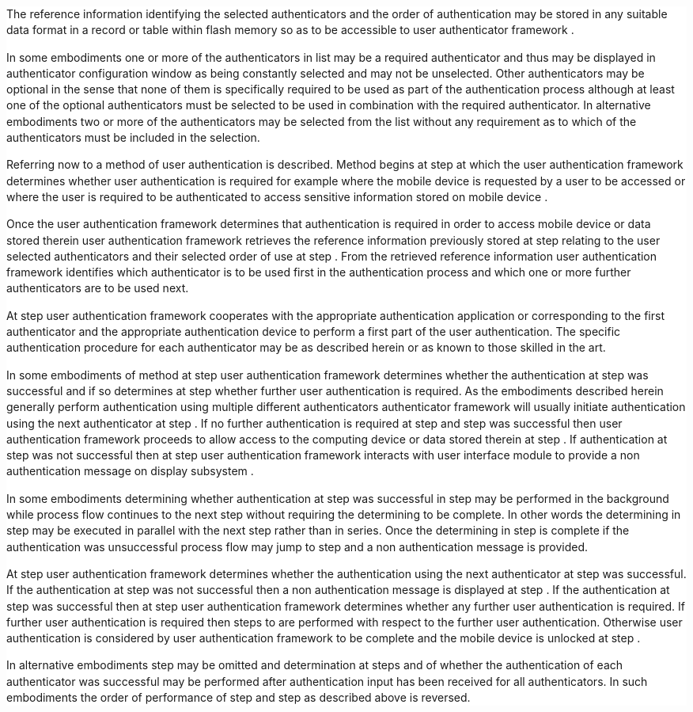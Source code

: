 The reference information identifying the selected authenticators and the order of authentication may be stored in any suitable data format in a record or table within flash memory so as to be accessible to user authenticator framework .

In some embodiments one or more of the authenticators in list may be a required authenticator and thus may be displayed in authenticator configuration window as being constantly selected and may not be unselected. Other authenticators may be optional in the sense that none of them is specifically required to be used as part of the authentication process although at least one of the optional authenticators must be selected to be used in combination with the required authenticator. In alternative embodiments two or more of the authenticators may be selected from the list without any requirement as to which of the authenticators must be included in the selection.

Referring now to a method of user authentication is described. Method begins at step at which the user authentication framework determines whether user authentication is required for example where the mobile device is requested by a user to be accessed or where the user is required to be authenticated to access sensitive information stored on mobile device .

Once the user authentication framework determines that authentication is required in order to access mobile device or data stored therein user authentication framework retrieves the reference information previously stored at step relating to the user selected authenticators and their selected order of use at step . From the retrieved reference information user authentication framework identifies which authenticator is to be used first in the authentication process and which one or more further authenticators are to be used next.

At step user authentication framework cooperates with the appropriate authentication application or corresponding to the first authenticator and the appropriate authentication device to perform a first part of the user authentication. The specific authentication procedure for each authenticator may be as described herein or as known to those skilled in the art.

In some embodiments of method at step user authentication framework determines whether the authentication at step was successful and if so determines at step whether further user authentication is required. As the embodiments described herein generally perform authentication using multiple different authenticators authenticator framework will usually initiate authentication using the next authenticator at step . If no further authentication is required at step and step was successful then user authentication framework proceeds to allow access to the computing device or data stored therein at step . If authentication at step was not successful then at step user authentication framework interacts with user interface module to provide a non authentication message on display subsystem .

In some embodiments determining whether authentication at step was successful in step may be performed in the background while process flow continues to the next step without requiring the determining to be complete. In other words the determining in step may be executed in parallel with the next step rather than in series. Once the determining in step is complete if the authentication was unsuccessful process flow may jump to step and a non authentication message is provided.

At step user authentication framework determines whether the authentication using the next authenticator at step was successful. If the authentication at step was not successful then a non authentication message is displayed at step . If the authentication at step was successful then at step user authentication framework determines whether any further user authentication is required. If further user authentication is required then steps to are performed with respect to the further user authentication. Otherwise user authentication is considered by user authentication framework to be complete and the mobile device is unlocked at step .

In alternative embodiments step may be omitted and determination at steps and of whether the authentication of each authenticator was successful may be performed after authentication input has been received for all authenticators. In such embodiments the order of performance of step and step as described above is reversed.
